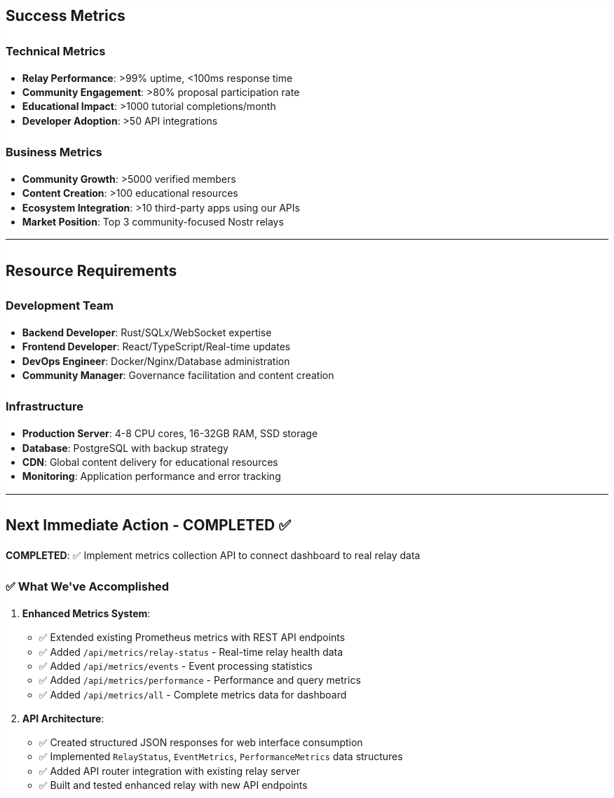 
## Success Metrics

### Technical Metrics
- **Relay Performance**: >99% uptime, <100ms response time
- **Community Engagement**: >80% proposal participation rate
- **Educational Impact**: >1000 tutorial completions/month
- **Developer Adoption**: >50 API integrations

### Business Metrics  
- **Community Growth**: >5000 verified members
- **Content Creation**: >100 educational resources
- **Ecosystem Integration**: >10 third-party apps using our APIs
- **Market Position**: Top 3 community-focused Nostr relays

---

## Resource Requirements

### Development Team
- **Backend Developer**: Rust/SQLx/WebSocket expertise
- **Frontend Developer**: React/TypeScript/Real-time updates
- **DevOps Engineer**: Docker/Nginx/Database administration  
- **Community Manager**: Governance facilitation and content creation

### Infrastructure
- **Production Server**: 4-8 CPU cores, 16-32GB RAM, SSD storage
- **Database**: PostgreSQL with backup strategy
- **CDN**: Global content delivery for educational resources
- **Monitoring**: Application performance and error tracking

---

## Next Immediate Action - COMPLETED ✅

**COMPLETED**: ✅ Implement metrics collection API to connect dashboard to real relay data

### ✅ **What We've Accomplished**

1. **Enhanced Metrics System**:
   - ✅ Extended existing Prometheus metrics with REST API endpoints
   - ✅ Added `/api/metrics/relay-status` - Real-time relay health data
   - ✅ Added `/api/metrics/events` - Event processing statistics  
   - ✅ Added `/api/metrics/performance` - Performance and query metrics
   - ✅ Added `/api/metrics/all` - Complete metrics data for dashboard

2. **API Architecture**:
   - ✅ Created structured JSON responses for web interface consumption
   - ✅ Implemented `RelayStatus`, `EventMetrics`, `PerformanceMetrics` data structures
   - ✅ Added API router integration with existing relay server
   - ✅ Built and tested enhanced relay with new API endpoints
